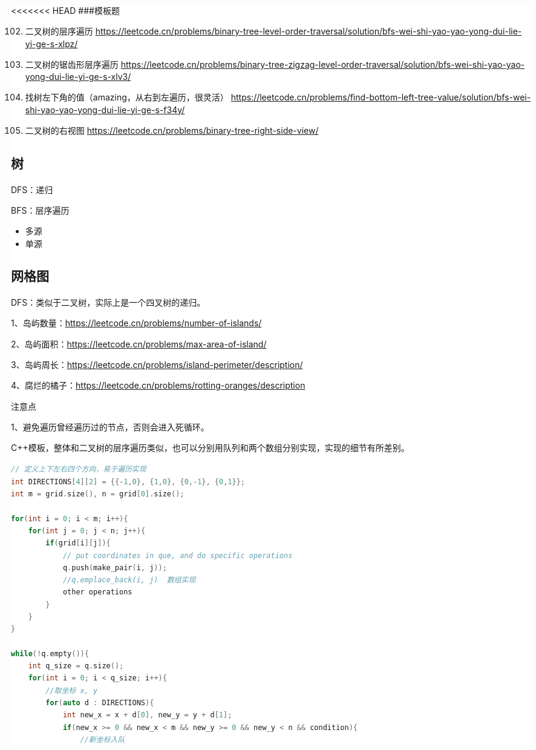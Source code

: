 <<<<<<< HEAD
###模板题

102. 二叉树的层序遍历 https://leetcode.cn/problems/binary-tree-level-order-traversal/solution/bfs-wei-shi-yao-yao-yong-dui-lie-yi-ge-s-xlpz/ 

103. 二叉树的锯齿形层序遍历 https://leetcode.cn/problems/binary-tree-zigzag-level-order-traversal/solution/bfs-wei-shi-yao-yao-yong-dui-lie-yi-ge-s-xlv3/ 
104. 找树左下角的值（amazing，从右到左遍历，很灵活） https://leetcode.cn/problems/find-bottom-left-tree-value/solution/bfs-wei-shi-yao-yao-yong-dui-lie-yi-ge-s-f34y/ 

199. 二叉树的右视图 https://leetcode.cn/problems/binary-tree-right-side-view/ 




## 树

DFS：递归





BFS：层序遍历

- 多源
- 单源



## 网格图

DFS：类似于二叉树，实际上是一个四叉树的递归。

1、岛屿数量：https://leetcode.cn/problems/number-of-islands/

2、岛屿面积：https://leetcode.cn/problems/max-area-of-island/

3、岛屿周长：https://leetcode.cn/problems/island-perimeter/description/

4、腐烂的橘子：https://leetcode.cn/problems/rotting-oranges/description

注意点

1、避免遍历曾经遍历过的节点，否则会进入死循环。

C++模板，整体和二叉树的层序遍历类似，也可以分别用队列和两个数组分别实现，实现的细节有所差别。

```c++
// 定义上下左右四个方向，易于遍历实现
int DIRECTIONS[4][2] = {{-1,0}, {1,0}, {0,-1}, {0,1}};
int m = grid.size(), n = grid[0].size();

for(int i = 0; i < m; i++){
    for(int j = 0; j < n; j++){
        if(grid[i][j]){
            // put coordinates in que, and do specific operations
            q.push(make_pair(i, j));
            //q.emplace_back(i, j)  数组实现
            other operations
        }
    }
}

while(!q.empty()){
    int q_size = q.size();
    for(int i = 0; i < q_size; i++){
        //取坐标 x, y
        for(auto d : DIRECTIONS){
            int new_x = x + d[0], new_y = y + d[1];
            if(new_x >= 0 && new_x < m && new_y >= 0 && new_y < n && condition){
                //新坐标入队
```